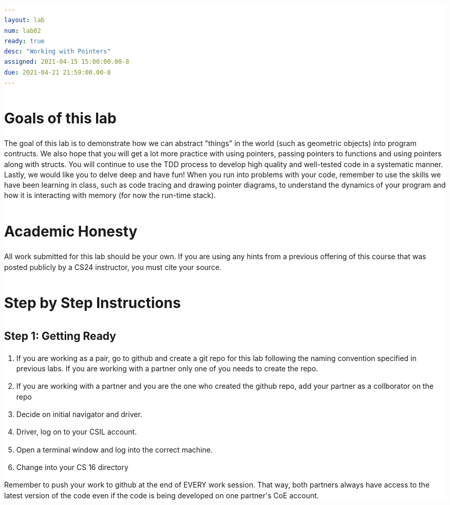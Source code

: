 ```yaml
---
layout: lab
num: lab02
ready: true
desc: "Working with Pointers"
assigned: 2021-04-15 15:00:00.00-8
due: 2021-04-21 21:59:00.00-8
---
```

<div markdown="1">

# Goals of this lab

The goal of this lab is to demonstrate how we can abstract "things" in the world (such as geometric objects) into program contructs. We also hope that you will get a lot more practice with using pointers, passing pointers to functions and using pointers along with structs. You will continue to use the TDD process to develop high quality and well-tested code in a systematic manner. Lastly, we would like you to delve deep and have fun! When you run into problems with your code, remember to use the skills we have been learning in class, such as code tracing and drawing pointer diagrams, to understand the dynamics of your program and how it is interacting with memory (for now the run-time stack).

# Academic Honesty 
All work submitted for this lab should be your own. If you are using any hints from a previous offering of this course that was posted publicly by a CS24 instructor, you must cite your source. 

# Step by Step Instructions

## Step 1: Getting Ready

1. If you are working as a pair, go to github and create a git repo for this lab following the naming convention specified in previous labs. If you are working with a partner only one of you needs to create the repo.

2. If you are working with a partner and you are the one who created the github repo, add your partner as a collborator on the repo

3. Decide on initial navigator and driver.

4. Driver, log on to your CSIL account.

5. Open a terminal window and log into the correct machine.

6. Change into your CS 16 directory

Remember to push your work to github at the end of EVERY work session. That way, both partners always have access to the latest version of the code even if the code is being developed on one partner's CoE account.

